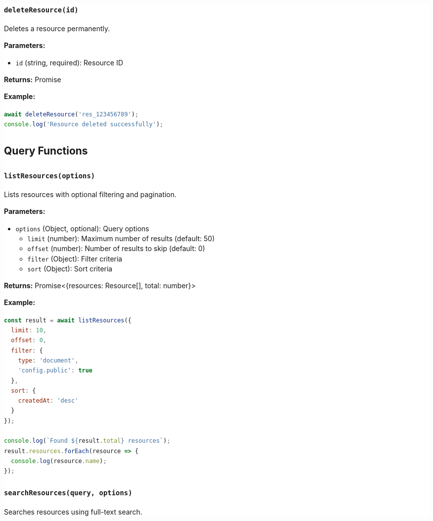 ### `deleteResource(id)`

Deletes a resource permanently.

**Parameters:**
- `id` (string, required): Resource ID

**Returns:** Promise<void>

**Example:**
```javascript
await deleteResource('res_123456789');
console.log('Resource deleted successfully');
```

## Query Functions

### `listResources(options)`

Lists resources with optional filtering and pagination.

**Parameters:**
- `options` (Object, optional): Query options
  - `limit` (number): Maximum number of results (default: 50)
  - `offset` (number): Number of results to skip (default: 0)
  - `filter` (Object): Filter criteria
  - `sort` (Object): Sort criteria

**Returns:** Promise<{resources: Resource[], total: number}>

**Example:**
```javascript
const result = await listResources({
  limit: 10,
  offset: 0,
  filter: {
    type: 'document',
    'config.public': true
  },
  sort: {
    createdAt: 'desc'
  }
});

console.log(`Found ${result.total} resources`);
result.resources.forEach(resource => {
  console.log(resource.name);
});
```

### `searchResources(query, options)`

Searches resources using full-text search.
